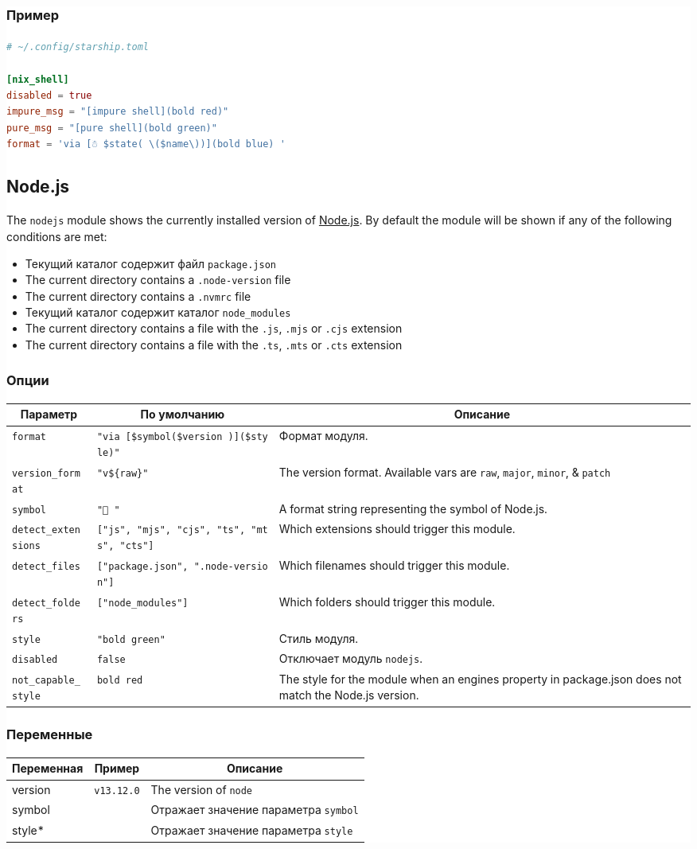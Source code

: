### Пример

```toml
# ~/.config/starship.toml

[nix_shell]
disabled = true
impure_msg = "[impure shell](bold red)"
pure_msg = "[pure shell](bold green)"
format = 'via [☃️ $state( \($name\))](bold blue) '
```

## Node.js

The `nodejs` module shows the currently installed version of [Node.js](https://nodejs.org/). By default the module will be shown if any of the following conditions are met:

- Текущий каталог содержит файл `package.json`
- The current directory contains a `.node-version` file
- The current directory contains a `.nvmrc` file
- Текущий каталог содержит каталог `node_modules`
- The current directory contains a file with the `.js`, `.mjs` or `.cjs` extension
- The current directory contains a file with the `.ts`, `.mts` or `.cts` extension

### Опции

| Параметр            | По умолчанию                               | Описание                                                                                              |
| ------------------- | ------------------------------------------ | ----------------------------------------------------------------------------------------------------- |
| `format`            | `"via [$symbol($version )]($style)"`       | Формат модуля.                                                                                        |
| `version_format`    | `"v${raw}"`                                | The version format. Available vars are `raw`, `major`, `minor`, & `patch`                             |
| `symbol`            | `" "`                                     | A format string representing the symbol of Node.js.                                                   |
| `detect_extensions` | `["js", "mjs", "cjs", "ts", "mts", "cts"]` | Which extensions should trigger this module.                                                          |
| `detect_files`      | `["package.json", ".node-version"]`        | Which filenames should trigger this module.                                                           |
| `detect_folders`    | `["node_modules"]`                         | Which folders should trigger this module.                                                             |
| `style`             | `"bold green"`                             | Стиль модуля.                                                                                         |
| `disabled`          | `false`                                    | Отключает модуль `nodejs`.                                                                            |
| `not_capable_style` | `bold red`                                 | The style for the module when an engines property in package.json does not match the Node.js version. |

### Переменные

| Переменная | Пример     | Описание                             |
| ---------- | ---------- | ------------------------------------ |
| version    | `v13.12.0` | The version of `node`                |
| symbol     |            | Отражает значение параметра `symbol` |
| style\*  |            | Отражает значение параметра `style`  |
